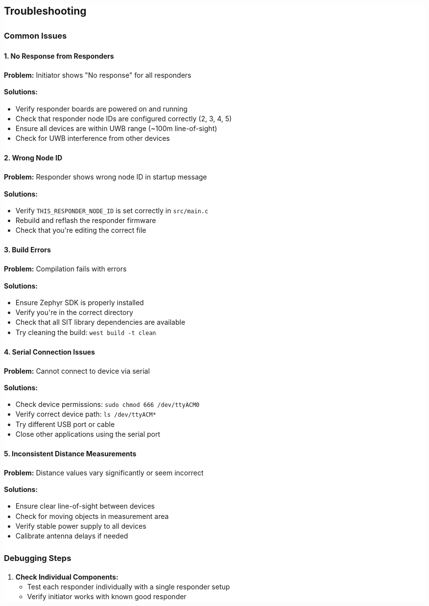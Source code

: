 ## Troubleshooting

### Common Issues

#### 1. No Response from Responders
**Problem:** Initiator shows "No response" for all responders

**Solutions:**
- Verify responder boards are powered on and running
- Check that responder node IDs are configured correctly (2, 3, 4, 5)
- Ensure all devices are within UWB range (~100m line-of-sight)
- Check for UWB interference from other devices

#### 2. Wrong Node ID
**Problem:** Responder shows wrong node ID in startup message

**Solutions:**
- Verify `THIS_RESPONDER_NODE_ID` is set correctly in `src/main.c`
- Rebuild and reflash the responder firmware
- Check that you're editing the correct file

#### 3. Build Errors
**Problem:** Compilation fails with errors

**Solutions:**
- Ensure Zephyr SDK is properly installed
- Verify you're in the correct directory
- Check that all SIT library dependencies are available
- Try cleaning the build: `west build -t clean`

#### 4. Serial Connection Issues
**Problem:** Cannot connect to device via serial

**Solutions:**
- Check device permissions: `sudo chmod 666 /dev/ttyACM0`
- Verify correct device path: `ls /dev/ttyACM*`
- Try different USB port or cable
- Close other applications using the serial port

#### 5. Inconsistent Distance Measurements
**Problem:** Distance values vary significantly or seem incorrect

**Solutions:**
- Ensure clear line-of-sight between devices
- Check for moving objects in measurement area
- Verify stable power supply to all devices
- Calibrate antenna delays if needed

### Debugging Steps

1. **Check Individual Components:**
   - Test each responder individually with a single responder setup
   - Verify initiator works with known good responder
